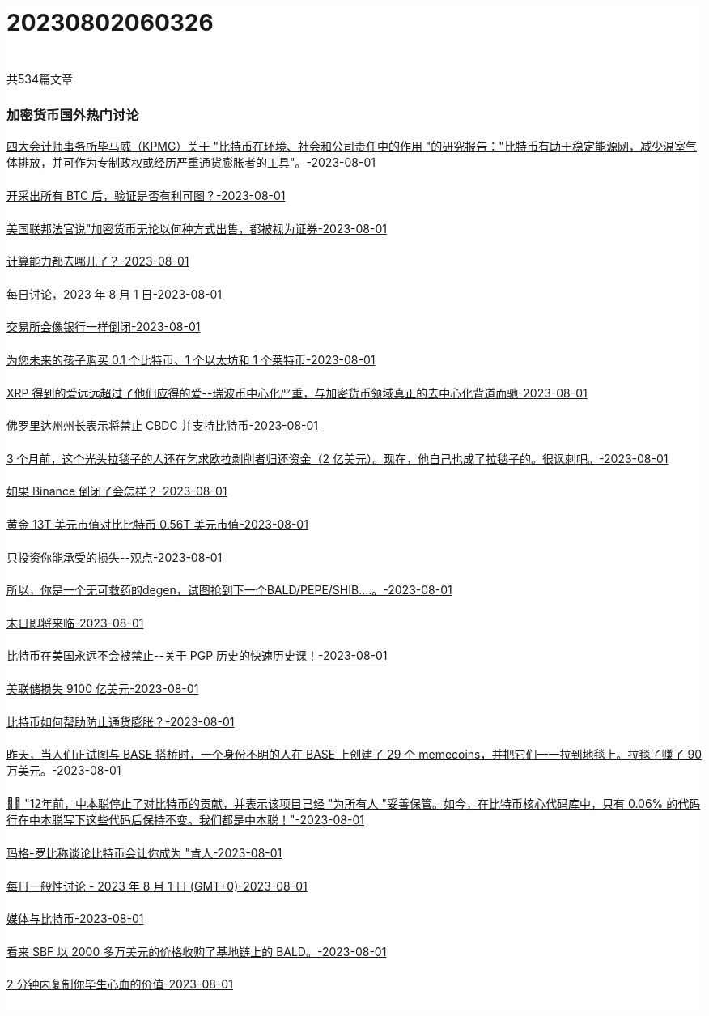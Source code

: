 <h1>20230802060326</h1><br/>共534篇文章


###  加密货币国外热门讨论

<a target=_blank rel=nofollow href="https://advisory.kpmg.us/content/dam/advisory/en/pdfs/2023/bitcoins-role-esg-imperative.pdf" >四大会计师事务所毕马威（KPMG）关于 "比特币在环境、社会和公司责任中的作用 "的研究报告："比特币有助于稳定能源网，减少温室气体排放，并可作为专制政权或经历严重通货膨胀者的工具"。-2023-08-01</a><br/><br/><a target=_blank rel=nofollow href="https://www.reddit.com/r/Bitcoin/comments/15fkcmv/profitability_of_validation_after_all_btc_is_mined/" >开采出所有 BTC 后，验证是否有利可图？-2023-08-01</a><br/><br/><a target=_blank rel=nofollow href="https://www.reddit.com/r/CryptoCurrency/comments/15fdqdh/us_federal_judge_says_cryptocurrencies_are/" >美国联邦法官说"加密货币无论以何种方式出售，都被视为证券-2023-08-01</a><br/><br/><a target=_blank rel=nofollow href="https://www.reddit.com/r/Bitcoin/comments/15fgqqn/where_does_all_the_computing_power_go/" >计算能力都去哪儿了？-2023-08-01</a><br/><br/><a target=_blank rel=nofollow href="https://www.reddit.com/r/Bitcoin/comments/15f3uq7/daily_discussion_august_01_2023/" >每日讨论，2023 年 8 月 1 日-2023-08-01</a><br/><br/><a target=_blank rel=nofollow href="https://www.reddit.com/r/Bitcoin/comments/15fdxuy/exchanges_are_going_to_fail_just_like_banks/" >交易所会像银行一样倒闭-2023-08-01</a><br/><br/><a target=_blank rel=nofollow href="https://www.reddit.com/r/CryptoCurrency/comments/15fcc37/buy_your_future_child_01_bitcoin_1_eth_and_1/" >为您未来的孩子购买 0.1 个比特币、1 个以太坊和 1 个莱特币-2023-08-01</a><br/><br/><a target=_blank rel=nofollow href="https://www.reddit.com/r/CryptoCurrency/comments/15fau6b/xrp_got_much_more_love_than_they_deserve_ripple/" >XRP 得到的爱远远超过了他们应得的爱--瑞波币中心化严重，与加密货币领域真正的去中心化背道而驰-2023-08-01</a><br/><br/><a target=_blank rel=nofollow href="https://bitcoinik.com/florida-governor-says-he-will-ban-cbdc-support-bitcoin/" >佛罗里达州州长表示将禁止 CBDC 并支持比特币-2023-08-01</a><br/><br/><a target=_blank rel=nofollow href="https://www.reddit.com/r/CryptoCurrency/comments/15f4lfr/the_bald_rugpuller_was_begging_the_euler/" >3 个月前，这个光头拉毯子的人还在乞求欧拉剥削者归还资金（2 亿美元）。现在，他自己也成了拉毯子的。很讽刺吧。-2023-08-01</a><br/><br/><a target=_blank rel=nofollow href="https://crypto.news/what-happens-if-binance-collapses/" >如果 Binance 倒闭了会怎样？-2023-08-01</a><br/><br/><a target=_blank rel=nofollow href="https://www.reddit.com/r/Bitcoin/comments/15f7vex/gold_13t_usd_market_cap_vs_bitcoin_056t_usd/" >黄金 13T 美元市值对比比特币 0.56T 美元市值-2023-08-01</a><br/><br/><a target=_blank rel=nofollow href="https://www.reddit.com/r/Bitcoin/comments/15f87uz/only_invest_what_you_can_afford_to_lose/" >只投资你能承受的损失--观点-2023-08-01</a><br/><br/><a target=_blank rel=nofollow href="https://www.reddit.com/r/CryptoCurrency/comments/15eoqzy/so_youre_a_hopeless_degen_trying_to_snag_the_next/" >所以，你是一个无可救药的degen，试图抢到下一个BALD/PEPE/SHIB....。-2023-08-01</a><br/><br/><a target=_blank rel=nofollow href="https://old.reddit.com/r/Bitcoin/comments/15enw47/the_end_is_nigh/" >末日即将来临-2023-08-01</a><br/><br/><a target=_blank rel=nofollow href="https://old.reddit.com/r/Bitcoin/comments/15ejpoi/bitcoin_will_never_be_banned_in_the_usa_quick/" >比特币在美国永远不会被禁止--关于 PGP 历史的快速历史课！-2023-08-01</a><br/><br/><a target=_blank rel=nofollow href="https://www.sovereignman.com/trends/the-federal-reserve-has-910-billion-in-losses-147959/" >美联储损失 9100 亿美元-2023-08-01</a><br/><br/><a target=_blank rel=nofollow href="https://www.reddit.com/r/Bitcoin/comments/15elipm/how_does_bitcoin_help_prevent_inflation/" >比特币如何帮助防止通货膨胀？-2023-08-01</a><br/><br/><a target=_blank rel=nofollow href="https://www.reddit.com/r/CryptoCurrency/comments/15ek04o/yesterday_as_people_were_trying_to_bridge_to_base/" >昨天，当人们正试图与 BASE 搭桥时，一个身份不明的人在 BASE 上创建了 29 个 memecoins，并把它们一一拉到地毯上。拉毯子赚了 90 万美元。-2023-08-01</a><br/><br/><a target=_blank rel=nofollow href="https://old.reddit.com/r/Bitcoin/comments/15eaj77/12_years_ago_satoshi_stopped_contributing_to/" >👨‍💻 "12年前，中本聪停止了对比特币的贡献，并表示该项目已经 "为所有人 "妥善保管。如今，在比特币核心代码库中，只有 0.06% 的代码行在中本聪写下这些代码后保持不变。我们都是中本聪！"-2023-08-01</a><br/><br/><a target=_blank rel=nofollow href="https://old.reddit.com/r/Bitcoin/comments/15ejvjc/margo_robbie_claims_talking_about_bitcoin_makes/" >玛格-罗比称谈论比特币会让你成为 "肯人-2023-08-01</a><br/><br/><a target=_blank rel=nofollow href="https://www.reddit.com/r/CryptoCurrency/comments/15ewemc/daily_general_discussion_august_1_2023_gmt0/" >每日一般性讨论 - 2023 年 8 月 1 日 (GMT+0)-2023-08-01</a><br/><br/><a target=_blank rel=nofollow href="https://old.reddit.com/r/Bitcoin/comments/15enokg/media_vs_bitcoin/" >媒体与比特币-2023-08-01</a><br/><br/><a target=_blank rel=nofollow href="https://www.reddit.com/r/CryptoCurrency/comments/15erz4b/it_appears_sbf_rugged_bald_on_base_chain_for_20m/" >看来 SBF 以 2000 多万美元的价格收购了基地链上的 BALD。-2023-08-01</a><br/><br/><a target=_blank rel=nofollow href="https://old.reddit.com/r/Bitcoin/comments/15eptvh/the_value_of_your_entire_lifes_work_replicated_in/" >2 分钟内复制你毕生心血的价值-2023-08-01</a><br/><br/>

